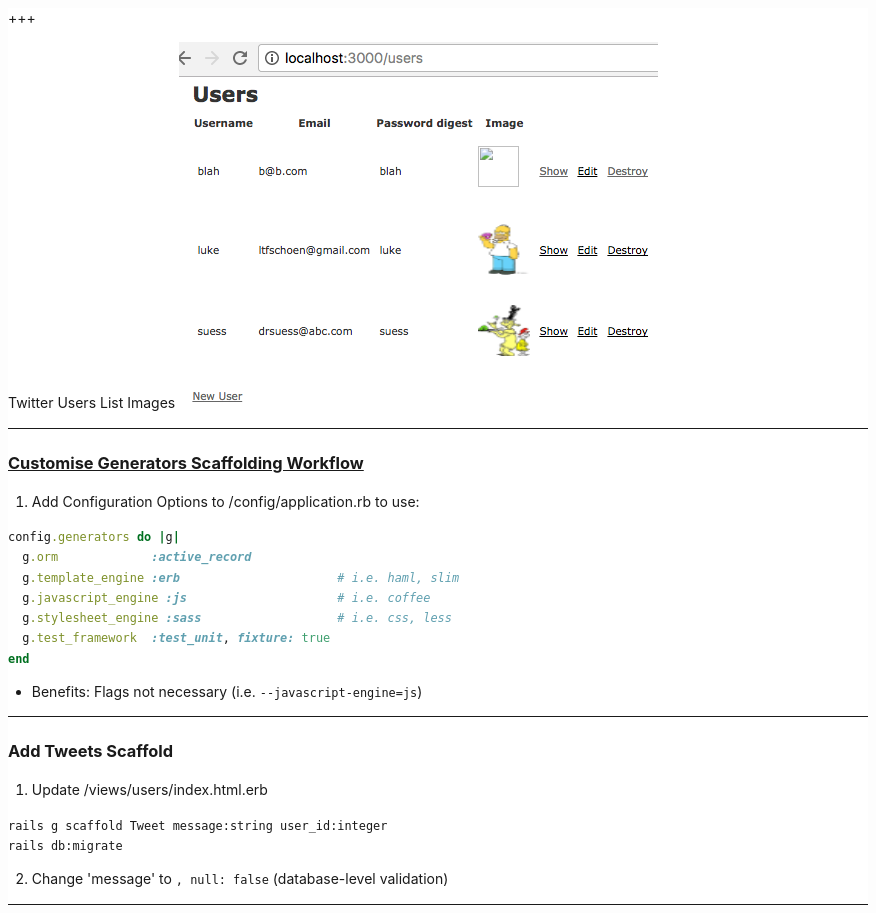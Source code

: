 +++

Twitter Users List Images
![Image-Absolute](assets/twitter_users_list_images.png)

---

### [Customise Generators Scaffolding Workflow](http://guides.rubyonrails.org/generators.html#customizing-your-workflow)

1. Add Configuration Options to /config/application.rb to use:
  ```ruby
  config.generators do |g|
    g.orm             :active_record
    g.template_engine :erb                      # i.e. haml, slim
    g.javascript_engine :js                     # i.e. coffee
    g.stylesheet_engine :sass                   # i.e. css, less
    g.test_framework  :test_unit, fixture: true
  end
  ```
  * Benefits: Flags not necessary (i.e. `--javascript-engine=js`)

---

### Add Tweets Scaffold

1. Update /views/users/index.html.erb
  ```bash
  rails g scaffold Tweet message:string user_id:integer
  rails db:migrate
  ```

2. Change 'message' to `, null: false` (database-level validation)

---